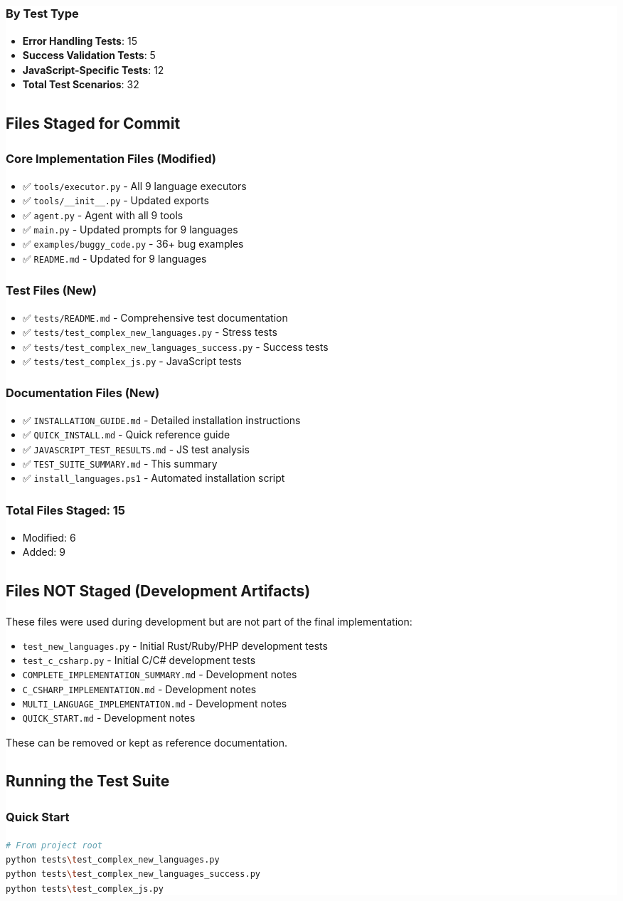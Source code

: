 ### By Test Type

- **Error Handling Tests**: 15
- **Success Validation Tests**: 5
- **JavaScript-Specific Tests**: 12
- **Total Test Scenarios**: 32

## Files Staged for Commit

### Core Implementation Files (Modified)
- ✅ `tools/executor.py` - All 9 language executors
- ✅ `tools/__init__.py` - Updated exports
- ✅ `agent.py` - Agent with all 9 tools
- ✅ `main.py` - Updated prompts for 9 languages
- ✅ `examples/buggy_code.py` - 36+ bug examples
- ✅ `README.md` - Updated for 9 languages

### Test Files (New)
- ✅ `tests/README.md` - Comprehensive test documentation
- ✅ `tests/test_complex_new_languages.py` - Stress tests
- ✅ `tests/test_complex_new_languages_success.py` - Success tests
- ✅ `tests/test_complex_js.py` - JavaScript tests

### Documentation Files (New)
- ✅ `INSTALLATION_GUIDE.md` - Detailed installation instructions
- ✅ `QUICK_INSTALL.md` - Quick reference guide
- ✅ `JAVASCRIPT_TEST_RESULTS.md` - JS test analysis
- ✅ `TEST_SUITE_SUMMARY.md` - This summary
- ✅ `install_languages.ps1` - Automated installation script

### Total Files Staged: 15
- Modified: 6
- Added: 9

## Files NOT Staged (Development Artifacts)

These files were used during development but are not part of the final implementation:

- `test_new_languages.py` - Initial Rust/Ruby/PHP development tests
- `test_c_csharp.py` - Initial C/C# development tests
- `COMPLETE_IMPLEMENTATION_SUMMARY.md` - Development notes
- `C_CSHARP_IMPLEMENTATION.md` - Development notes
- `MULTI_LANGUAGE_IMPLEMENTATION.md` - Development notes
- `QUICK_START.md` - Development notes

These can be removed or kept as reference documentation.

## Running the Test Suite

### Quick Start
```bash
# From project root
python tests\test_complex_new_languages.py
python tests\test_complex_new_languages_success.py
python tests\test_complex_js.py
```
